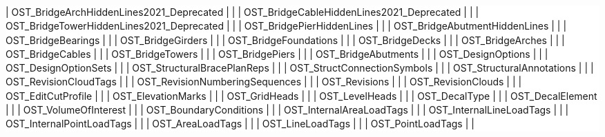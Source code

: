| OST_BridgeArchHiddenLines2021_Deprecated |  |
| OST_BridgeCableHiddenLines2021_Deprecated |  |
| OST_BridgeTowerHiddenLines2021_Deprecated |  |
| OST_BridgePierHiddenLines |  |
| OST_BridgeAbutmentHiddenLines |  |
| OST_BridgeBearings |  |
| OST_BridgeGirders |  |
| OST_BridgeFoundations |  |
| OST_BridgeDecks |  |
| OST_BridgeArches |  |
| OST_BridgeCables |  |
| OST_BridgeTowers |  |
| OST_BridgePiers |  |
| OST_BridgeAbutments |  |
| OST_DesignOptions |  |
| OST_DesignOptionSets |  |
| OST_StructuralBracePlanReps |  |
| OST_StructConnectionSymbols |  |
| OST_StructuralAnnotations |  |
| OST_RevisionCloudTags |  |
| OST_RevisionNumberingSequences |  |
| OST_Revisions |  |
| OST_RevisionClouds |  |
| OST_EditCutProfile |  |
| OST_ElevationMarks |  |
| OST_GridHeads |  |
| OST_LevelHeads |  |
| OST_DecalType |  |
| OST_DecalElement |  |
| OST_VolumeOfInterest |  |
| OST_BoundaryConditions |  |
| OST_InternalAreaLoadTags |  |
| OST_InternalLineLoadTags |  |
| OST_InternalPointLoadTags |  |
| OST_AreaLoadTags |  |
| OST_LineLoadTags |  |
| OST_PointLoadTags |  |